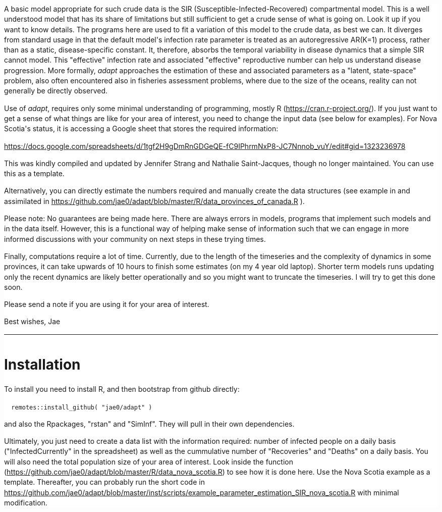 A basic model appropriate for such crude data is the SIR (Susceptible-Infected-Recovered) compartmental model. This is a well understood model that has its share of limitations but still sufficient to get a crude sense of what is going on. Look it up if you want to know details. The programs here are used to fit a variation of this model to the crude data, as best we can. It diverges from standard usage in that the default model's infection rate parameter is treated as an autoregressive AR(K=1) process, rather than as a static, disease-specific constant. It, therefore, absorbs the temporal variability in disease dynamics that a simple SIR cannot model. This "effective" infection rate and associated "effective" reproductive number can help us understand disease progression. More formally, *adapt*  approaches the estimation of these and associated parameters as a "latent, state-space" problem, also often encountered also in fisheries assessment problems, where due to the size of the oceans, reality can not generally be directly observed.

Use of *adapt*, requires only some minimal understanding of programming, mostly R (https://cran.r-project.org/). If you just want to get a sense of what things are like for your area of interest, you need to change the input data (see below for examples). For Nova Scotia's status, it is accessing a Google sheet that stores the required information:

https://docs.google.com/spreadsheets/d/1tgf2H9gDmRnGDGeQE-fC9IPhrmNxP8-JC7Nnnob_vuY/edit#gid=1323236978

This was kindly compiled and updated by Jennifer Strang and Nathalie Saint-Jacques, though no longer maintained. You can use this as a template.

Alternatively, you can directly estimate the numbers required and manually create the data structures (see example in and assimilated in https://github.com/jae0/adapt/blob/master/R/data_provinces_of_canada.R ).

Please note: No guarantees are being made here. There are always errors in models, programs that implement such models and in the data itself. However, this is a functional way of helping make sense of information such that we can engage in more informed discussions with your community on next steps in these trying times.

Finally, computations require a lot of time. Currently, due to the length of the timeseries and the complexity of dynamics in some provinces, it can take upwards of 10 hours to finish some estimates (on my 4 year old laptop). Shorter term models runs updating only the recent dynamics are likely better operationally and so you might want to truncate the timeseries. I will try to get this done soon.

Please send a note if you are using it for your area of interest.

Best wishes,
Jae

---

# Installation

To install you need to install R, and then bootstrap from github directly:

```
  remotes::install_github( "jae0/adapt" )
```

and also the Rpackages, "rstan" and "SimInf". They will pull in their own dependencies.

Ultimately, you just need to create a data list with the information required: number of infected people on a daily basis ("InfectedCurrently" in the spreadsheet) as well as the cummulative number of "Recoveries" and "Deaths" on a daily basis. You will also need the total population size of your area of interest. Look inside the function (https://github.com/jae0/adapt/blob/master/R/data_nova_scotia.R) to see how it is done here. Use the Nova Scotia example as a template. Thereafter, you can probably run the short code in https://github.com/jae0/adapt/blob/master/inst/scripts/example_parameter_estimation_SIR_nova_scotia.R with minimal modification.
